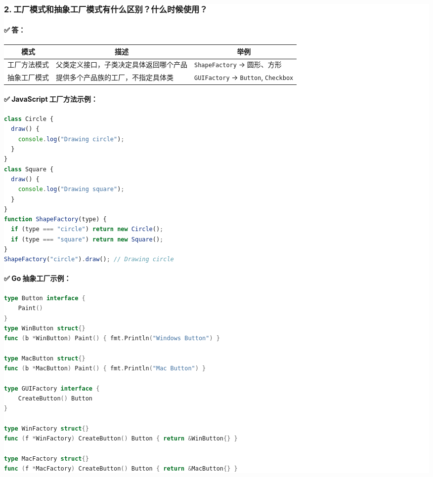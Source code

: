 
### 2. **工厂模式和抽象工厂模式有什么区别？什么时候使用？**

#### ✅ 答：

| 模式         | 描述                                   | 举例                                 |
| ------------ | -------------------------------------- | ------------------------------------ |
| 工厂方法模式 | 父类定义接口，子类决定具体返回哪个产品 | `ShapeFactory` -> 圆形、方形         |
| 抽象工厂模式 | 提供多个产品族的工厂，不指定具体类     | `GUIFactory` -> `Button`, `Checkbox` |

#### ✅ JavaScript 工厂方法示例：

```js
class Circle {
  draw() {
    console.log("Drawing circle");
  }
}
class Square {
  draw() {
    console.log("Drawing square");
  }
}
function ShapeFactory(type) {
  if (type === "circle") return new Circle();
  if (type === "square") return new Square();
}
ShapeFactory("circle").draw(); // Drawing circle
```

#### ✅ Go 抽象工厂示例：

```go
type Button interface {
	Paint()
}
type WinButton struct{}
func (b *WinButton) Paint() { fmt.Println("Windows Button") }

type MacButton struct{}
func (b *MacButton) Paint() { fmt.Println("Mac Button") }

type GUIFactory interface {
	CreateButton() Button
}

type WinFactory struct{}
func (f *WinFactory) CreateButton() Button { return &WinButton{} }

type MacFactory struct{}
func (f *MacFactory) CreateButton() Button { return &MacButton{} }
```
